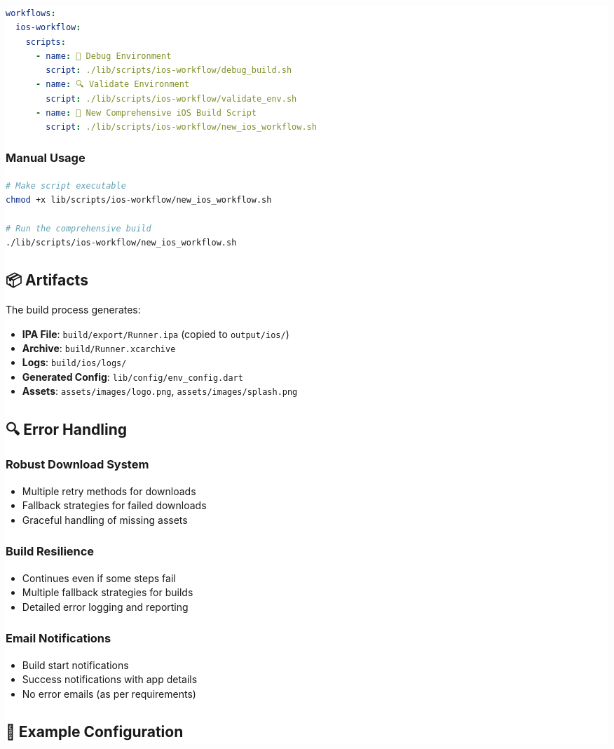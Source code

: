 ```yaml
workflows:
  ios-workflow:
    scripts:
      - name: 🐛 Debug Environment
        script: ./lib/scripts/ios-workflow/debug_build.sh
      - name: 🔍 Validate Environment
        script: ./lib/scripts/ios-workflow/validate_env.sh
      - name: 🚀 New Comprehensive iOS Build Script
        script: ./lib/scripts/ios-workflow/new_ios_workflow.sh
```

### **Manual Usage**
```bash
# Make script executable
chmod +x lib/scripts/ios-workflow/new_ios_workflow.sh

# Run the comprehensive build
./lib/scripts/ios-workflow/new_ios_workflow.sh
```

## 📦 Artifacts

The build process generates:

- **IPA File**: `build/export/Runner.ipa` (copied to `output/ios/`)
- **Archive**: `build/Runner.xcarchive`
- **Logs**: `build/ios/logs/`
- **Generated Config**: `lib/config/env_config.dart`
- **Assets**: `assets/images/logo.png`, `assets/images/splash.png`

## 🔍 Error Handling

### **Robust Download System**
- Multiple retry methods for downloads
- Fallback strategies for failed downloads
- Graceful handling of missing assets

### **Build Resilience**
- Continues even if some steps fail
- Multiple fallback strategies for builds
- Detailed error logging and reporting

### **Email Notifications**
- Build start notifications
- Success notifications with app details
- No error emails (as per requirements)

## 🚀 Example Configuration
